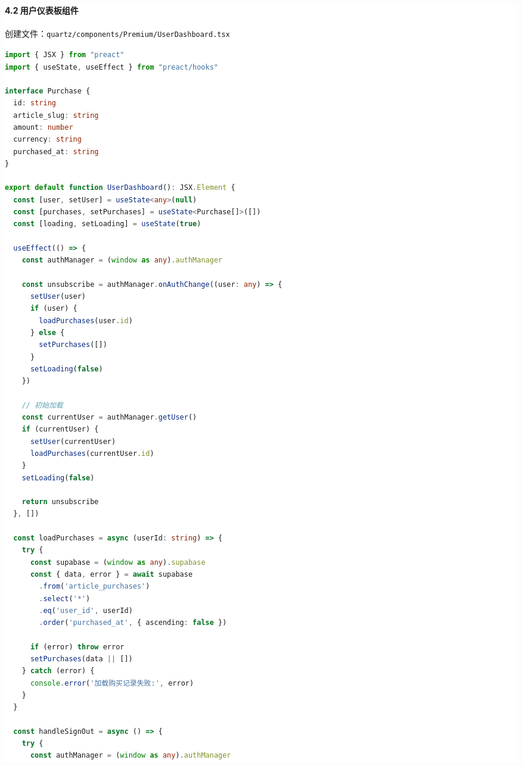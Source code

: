 #### 4.2 用户仪表板组件

创建文件：`quartz/components/Premium/UserDashboard.tsx`

```typescript
import { JSX } from "preact"
import { useState, useEffect } from "preact/hooks"

interface Purchase {
  id: string
  article_slug: string
  amount: number
  currency: string
  purchased_at: string
}

export default function UserDashboard(): JSX.Element {
  const [user, setUser] = useState<any>(null)
  const [purchases, setPurchases] = useState<Purchase[]>([])
  const [loading, setLoading] = useState(true)

  useEffect(() => {
    const authManager = (window as any).authManager

    const unsubscribe = authManager.onAuthChange((user: any) => {
      setUser(user)
      if (user) {
        loadPurchases(user.id)
      } else {
        setPurchases([])
      }
      setLoading(false)
    })

    // 初始加载
    const currentUser = authManager.getUser()
    if (currentUser) {
      setUser(currentUser)
      loadPurchases(currentUser.id)
    }
    setLoading(false)

    return unsubscribe
  }, [])

  const loadPurchases = async (userId: string) => {
    try {
      const supabase = (window as any).supabase
      const { data, error } = await supabase
        .from('article_purchases')
        .select('*')
        .eq('user_id', userId)
        .order('purchased_at', { ascending: false })

      if (error) throw error
      setPurchases(data || [])
    } catch (error) {
      console.error('加载购买记录失败:', error)
    }
  }

  const handleSignOut = async () => {
    try {
      const authManager = (window as any).authManager
```